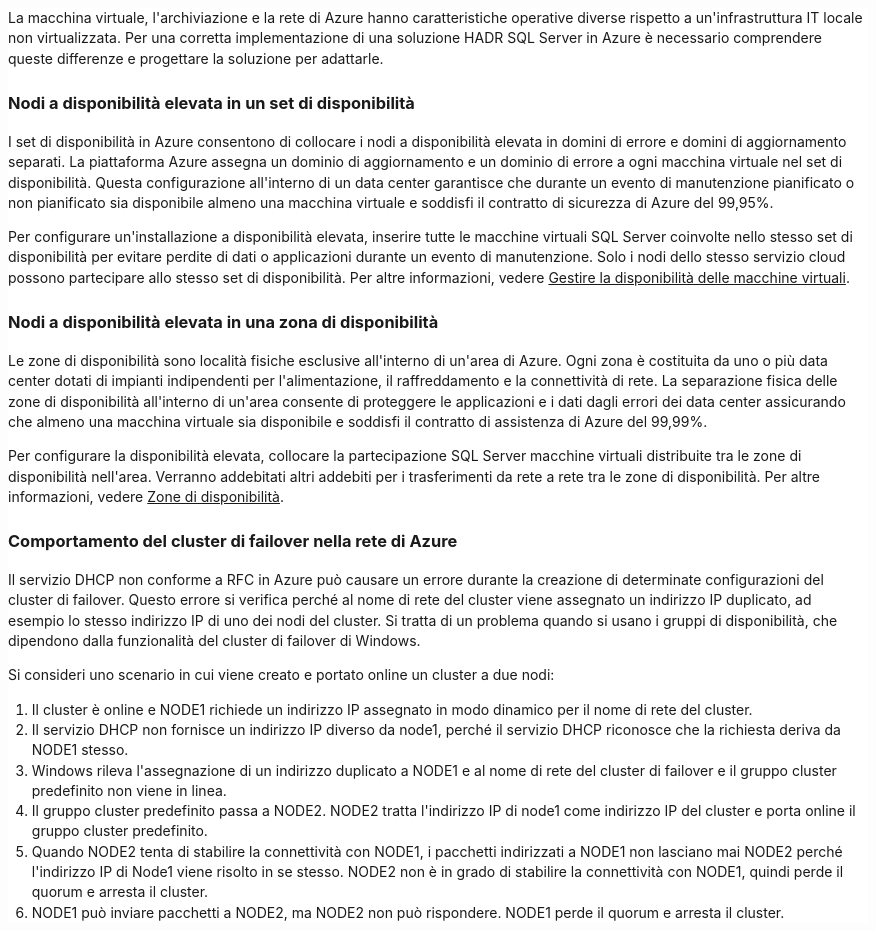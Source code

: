 La macchina virtuale, l'archiviazione e la rete di Azure hanno caratteristiche operative diverse rispetto a un'infrastruttura IT locale non virtualizzata. Per una corretta implementazione di una soluzione HADR SQL Server in Azure è necessario comprendere queste differenze e progettare la soluzione per adattarle.

### <a name="high-availability-nodes-in-an-availability-set"></a>Nodi a disponibilità elevata in un set di disponibilità
I set di disponibilità in Azure consentono di collocare i nodi a disponibilità elevata in domini di errore e domini di aggiornamento separati. La piattaforma Azure assegna un dominio di aggiornamento e un dominio di errore a ogni macchina virtuale nel set di disponibilità. Questa configurazione all'interno di un data center garantisce che durante un evento di manutenzione pianificato o non pianificato sia disponibile almeno una macchina virtuale e soddisfi il contratto di sicurezza di Azure del 99,95%. 

Per configurare un'installazione a disponibilità elevata, inserire tutte le macchine virtuali SQL Server coinvolte nello stesso set di disponibilità per evitare perdite di dati o applicazioni durante un evento di manutenzione. Solo i nodi dello stesso servizio cloud possono partecipare allo stesso set di disponibilità. Per altre informazioni, vedere [Gestire la disponibilità delle macchine virtuali](../../../virtual-machines/availability.md?toc=%2fazure%2fvirtual-machines%2fwindows%2ftoc.json).

### <a name="high-availability-nodes-in-an-availability-zone"></a>Nodi a disponibilità elevata in una zona di disponibilità
Le zone di disponibilità sono località fisiche esclusive all'interno di un'area di Azure. Ogni zona è costituita da uno o più data center dotati di impianti indipendenti per l'alimentazione, il raffreddamento e la connettività di rete. La separazione fisica delle zone di disponibilità all'interno di un'area consente di proteggere le applicazioni e i dati dagli errori dei data center assicurando che almeno una macchina virtuale sia disponibile e soddisfi il contratto di assistenza di Azure del 99,99%. 

Per configurare la disponibilità elevata, collocare la partecipazione SQL Server macchine virtuali distribuite tra le zone di disponibilità nell'area. Verranno addebitati altri addebiti per i trasferimenti da rete a rete tra le zone di disponibilità. Per altre informazioni, vedere [Zone di disponibilità](../../../availability-zones/az-overview.md). 


### <a name="failover-cluster-behavior-in-azure-networking"></a>Comportamento del cluster di failover nella rete di Azure
Il servizio DHCP non conforme a RFC in Azure può causare un errore durante la creazione di determinate configurazioni del cluster di failover. Questo errore si verifica perché al nome di rete del cluster viene assegnato un indirizzo IP duplicato, ad esempio lo stesso indirizzo IP di uno dei nodi del cluster. Si tratta di un problema quando si usano i gruppi di disponibilità, che dipendono dalla funzionalità del cluster di failover di Windows.

Si consideri uno scenario in cui viene creato e portato online un cluster a due nodi:

1. Il cluster è online e NODE1 richiede un indirizzo IP assegnato in modo dinamico per il nome di rete del cluster.
2. Il servizio DHCP non fornisce un indirizzo IP diverso da node1, perché il servizio DHCP riconosce che la richiesta deriva da NODE1 stesso.
3. Windows rileva l'assegnazione di un indirizzo duplicato a NODE1 e al nome di rete del cluster di failover e il gruppo cluster predefinito non viene in linea.
4. Il gruppo cluster predefinito passa a NODE2. NODE2 tratta l'indirizzo IP di node1 come indirizzo IP del cluster e porta online il gruppo cluster predefinito.
5. Quando NODE2 tenta di stabilire la connettività con NODE1, i pacchetti indirizzati a NODE1 non lasciano mai NODE2 perché l'indirizzo IP di Node1 viene risolto in se stesso. NODE2 non è in grado di stabilire la connettività con NODE1, quindi perde il quorum e arresta il cluster.
6. NODE1 può inviare pacchetti a NODE2, ma NODE2 non può rispondere. NODE1 perde il quorum e arresta il cluster.
